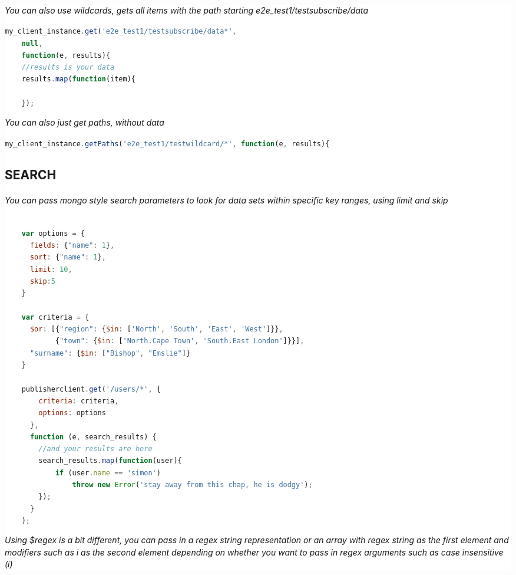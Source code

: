 *You can also use wildcards, gets all items with the path starting e2e_test1/testsubscribe/data*

```javascript
my_client_instance.get('e2e_test1/testsubscribe/data*',
	null,
	function(e, results){
	//results is your data
	results.map(function(item){

	});
```

*You can also just get paths, without data*

```javascript
my_client_instance.getPaths('e2e_test1/testwildcard/*', function(e, results){
```

SEARCH
---------------------------

*You can pass mongo style search parameters to look for data sets within specific key ranges, using limit and skip*

```javascript

	var options = {
      fields: {"name": 1},
      sort: {"name": 1},
      limit: 10,
      skip:5
    }

    var criteria = {
      $or: [{"region": {$in: ['North', 'South', 'East', 'West']}},
        	{"town": {$in: ['North.Cape Town', 'South.East London']}}],
      "surname": {$in: ["Bishop", "Emslie"]}
    }

    publisherclient.get('/users/*', {
	    criteria: criteria,
	    options: options
	  },
	  function (e, search_results) {
	  	//and your results are here
	  	search_results.map(function(user){
	  		if (user.name == 'simon')
	  			throw new Error('stay away from this chap, he is dodgy');
	  	});
	  }
	);

```

*Using $regex is a bit different, you can pass in a regex string representation or an array with regex string as the first element and modifiers such as i as the second element depending on whether you want to pass in regex arguments such as case insensitive (i)*
